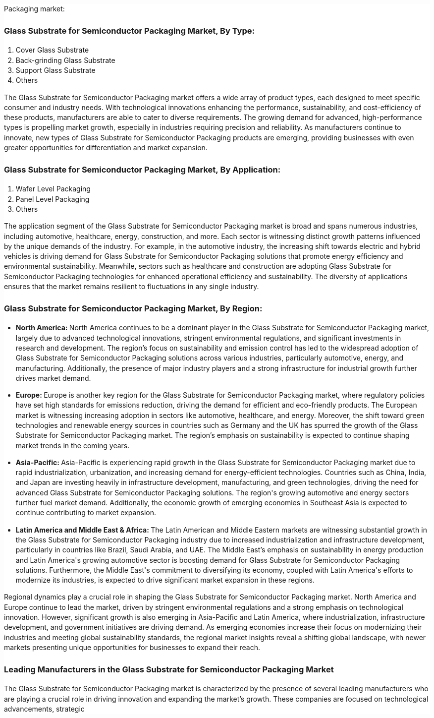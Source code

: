 Packaging market:</p><h3><strong>Glass Substrate for Semiconductor Packaging Market, By Type:<br /></strong></h3><ol><li>Cover Glass Substrate<li> Back-grinding Glass Substrate<li> Support Glass Substrate<li> Others</li></ol><p>The Glass Substrate for Semiconductor Packaging market offers a wide array of product types, each designed to meet specific consumer and industry needs. With technological innovations enhancing the performance, sustainability, and cost-efficiency of these products, manufacturers are able to cater to diverse requirements. The growing demand for advanced, high-performance types is propelling market growth, especially in industries requiring precision and reliability. As manufacturers continue to innovate, new types of Glass Substrate for Semiconductor Packaging products are emerging, providing businesses with even greater opportunities for differentiation and market expansion.</p><h3>Glass Substrate for Semiconductor Packaging Market,&nbsp;By Application:</h3><ol><li>Wafer Level Packaging<li> Panel Level Packaging<li> Others</li></ol><p>The application segment of the Glass Substrate for Semiconductor Packaging market is broad and spans numerous industries, including automotive, healthcare, energy, construction, and more. Each sector is witnessing distinct growth patterns influenced by the unique demands of the industry. For example, in the automotive industry, the increasing shift towards electric and hybrid vehicles is driving demand for Glass Substrate for Semiconductor Packaging solutions that promote energy efficiency and environmental sustainability. Meanwhile, sectors such as healthcare and construction are adopting Glass Substrate for Semiconductor Packaging technologies for enhanced operational efficiency and sustainability. The diversity of applications ensures that the market remains resilient to fluctuations in any single industry.</p><h3>Glass Substrate for Semiconductor Packaging Market, By Region:</h3><ul><li><p><strong>North America:&nbsp;</strong>North America continues to be a dominant player in the Glass Substrate for Semiconductor Packaging market, largely due to advanced technological innovations, stringent environmental regulations, and significant investments in research and development. The region&rsquo;s focus on sustainability and emission control has led to the widespread adoption of Glass Substrate for Semiconductor Packaging solutions across various industries, particularly automotive, energy, and manufacturing. Additionally, the presence of major industry players and a strong infrastructure for industrial growth further drives market demand.</p></li><li><p><strong><strong>Europe:&nbsp;</strong></strong>Europe is another key region for the Glass Substrate for Semiconductor Packaging market, where regulatory policies have set high standards for emissions reduction, driving the demand for efficient and eco-friendly products. The European market is witnessing increasing adoption in sectors like automotive, healthcare, and energy. Moreover, the shift toward green technologies and renewable energy sources in countries such as Germany and the UK has spurred the growth of the Glass Substrate for Semiconductor Packaging market. The region&rsquo;s emphasis on sustainability is expected to continue shaping market trends in the coming years.</p></li><li><p><strong><strong>Asia-Pacific:&nbsp;</strong></strong>Asia-Pacific is experiencing rapid growth in the Glass Substrate for Semiconductor Packaging market due to rapid industrialization, urbanization, and increasing demand for energy-efficient technologies. Countries such as China, India, and Japan are investing heavily in infrastructure development, manufacturing, and green technologies, driving the need for advanced Glass Substrate for Semiconductor Packaging solutions. The region's growing automotive and energy sectors further fuel market demand. Additionally, the economic growth of emerging economies in Southeast Asia is expected to continue contributing to market expansion.</p></li><li><p><strong><strong>Latin America and Middle East &amp; Africa:&nbsp;</strong></strong>The Latin American and Middle Eastern markets are witnessing substantial growth in the Glass Substrate for Semiconductor Packaging industry due to increased industrialization and infrastructure development, particularly in countries like Brazil, Saudi Arabia, and UAE. The Middle East&rsquo;s emphasis on sustainability in energy production and Latin America's growing automotive sector is boosting demand for Glass Substrate for Semiconductor Packaging solutions. Furthermore, the Middle East's commitment to diversifying its economy, coupled with Latin America's efforts to modernize its industries, is expected to drive significant market expansion in these regions.</p></li></ul><p>Regional dynamics play a crucial role in shaping the Glass Substrate for Semiconductor Packaging market. North America and Europe continue to lead the market, driven by stringent environmental regulations and a strong emphasis on technological innovation. However, significant growth is also emerging in Asia-Pacific and Latin America, where industrialization, infrastructure development, and government initiatives are driving demand. As emerging economies increase their focus on modernizing their industries and meeting global sustainability standards, the regional market insights reveal a shifting global landscape, with newer markets presenting unique opportunities for businesses to expand their reach.</p><h3><strong>Leading Manufacturers in the Glass Substrate for Semiconductor Packaging Market</strong></h3><p>The Glass Substrate for Semiconductor Packaging market is characterized by the presence of several leading manufacturers who are playing a crucial role in driving innovation and expanding the market&rsquo;s growth. These companies are focused on technological advancements, strategic